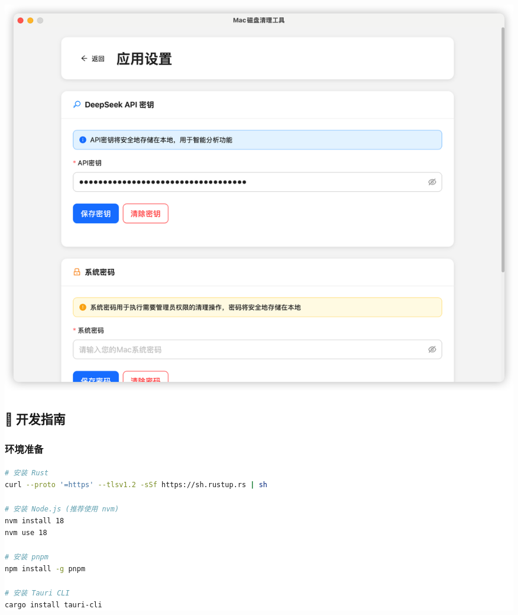 ![应用设置](images/settings.png)

</div>

## 🔧 开发指南

### 环境准备
```bash
# 安装 Rust
curl --proto '=https' --tlsv1.2 -sSf https://sh.rustup.rs | sh

# 安装 Node.js (推荐使用 nvm)
nvm install 18
nvm use 18

# 安装 pnpm
npm install -g pnpm

# 安装 Tauri CLI
cargo install tauri-cli
```
